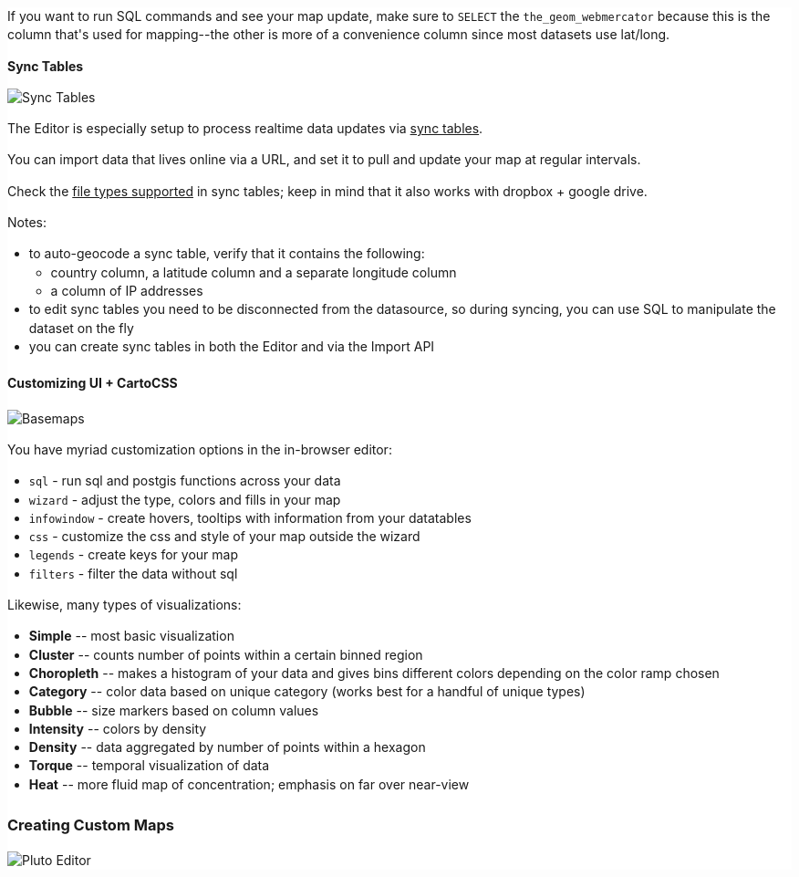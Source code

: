 If you want to run SQL commands and see your map update, make sure to `SELECT` the `the_geom_webmercator` because this is the column that's used for mapping--the other is more of a convenience column since most datasets use lat/long.

**Sync Tables**

![Sync Tables](https://raw.githubusercontent.com/auremoser/140realtime/master/img/sync.png)

The Editor is especially setup to process realtime data updates via [sync tables](http://blog.cartodb.com/synced-tables-create-real-time-maps-from-data-anywhere/).

You can import data that lives online via a URL, and set it to pull and update your map at regular intervals.

Check the [file types supported](http://docs.cartodb.com/cartodb-editor.html#supported-file-formats) in sync tables; keep in mind that it also works with dropbox + google drive.

Notes:

* to auto-geocode a sync table, verify that it contains the following:
	* country column, a latitude column and a separate longitude column
	* a column of IP addresses
* to edit sync tables you need to be disconnected from the datasource, so during syncing, you can use SQL to manipulate the dataset on the fly
* you can create sync tables in both the Editor and via the Import API

#### Customizing UI + CartoCSS

![Basemaps](https://raw.githubusercontent.com/auremoser/140realtime/master/img/basemaps.jpg)

You have myriad customization options in the in-browser editor:

* `sql` - run sql and postgis functions across your data
* `wizard` - adjust the type, colors and fills in your map
* `infowindow` - create hovers, tooltips with information from your datatables
* `css` - customize the css and style of your map outside the wizard
* `legends` - create keys for your map
* `filters` - filter the data without sql

Likewise, many types of visualizations:

+ **Simple** -- most basic visualization
+ **Cluster** -- counts number of points within a certain binned region
+ **Choropleth** -- makes a histogram of your data and gives bins different colors depending on the color ramp chosen
+ **Category** -- color data based on unique category (works best for a handful of unique types)
+ **Bubble** -- size markers based on column values
+ **Intensity** -- colors by density
+ **Density** -- data aggregated by number of points within a hexagon
+ **Torque** -- temporal visualization of data
+ **Heat** -- more fluid map of concentration; emphasis on far over near-view

### Creating Custom Maps

![Pluto Editor](https://raw.githubusercontent.com/auremoser/gdi-webmap/master/img/pluto-wizard.jpg)
